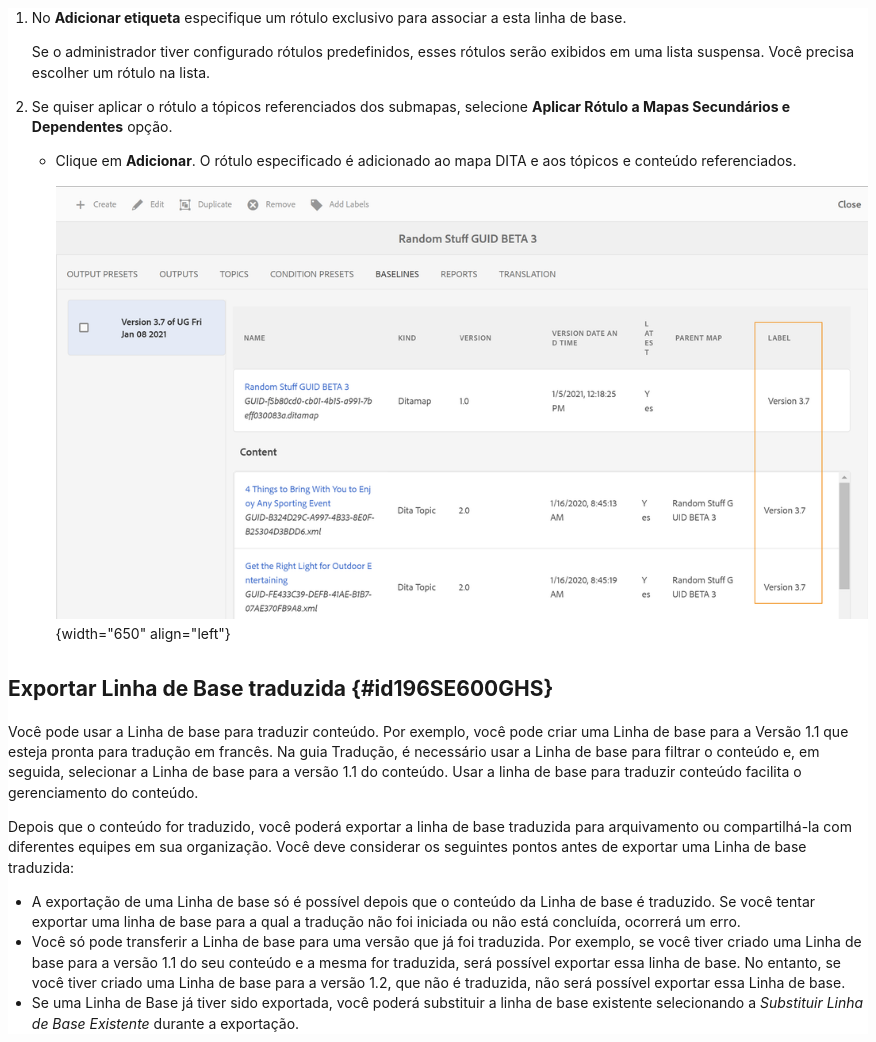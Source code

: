 1. No **Adicionar etiqueta** especifique um rótulo exclusivo para associar a esta linha de base.

   Se o administrador tiver configurado rótulos predefinidos, esses rótulos serão exibidos em uma lista suspensa. Você precisa escolher um rótulo na lista.

1. Se quiser aplicar o rótulo a tópicos referenciados dos submapas, selecione **Aplicar Rótulo a Mapas Secundários e Dependentes** opção.

   - Clique em **Adicionar**.
O rótulo especificado é adicionado ao mapa DITA e aos tópicos e conteúdo referenciados.

     ![](images/label-added-baseline-uuid.png){width="650" align="left"}


## Exportar Linha de Base traduzida {#id196SE600GHS}

Você pode usar a Linha de base para traduzir conteúdo. Por exemplo, você pode criar uma Linha de base para a Versão 1.1 que esteja pronta para tradução em francês. Na guia Tradução, é necessário usar a Linha de base para filtrar o conteúdo e, em seguida, selecionar a Linha de base para a versão 1.1 do conteúdo. Usar a linha de base para traduzir conteúdo facilita o gerenciamento do conteúdo.

Depois que o conteúdo for traduzido, você poderá exportar a linha de base traduzida para arquivamento ou compartilhá-la com diferentes equipes em sua organização. Você deve considerar os seguintes pontos antes de exportar uma Linha de base traduzida:

- A exportação de uma Linha de base só é possível depois que o conteúdo da Linha de base é traduzido. Se você tentar exportar uma linha de base para a qual a tradução não foi iniciada ou não está concluída, ocorrerá um erro.
- Você só pode transferir a Linha de base para uma versão que já foi traduzida. Por exemplo, se você tiver criado uma Linha de base para a versão 1.1 do seu conteúdo e a mesma for traduzida, será possível exportar essa linha de base. No entanto, se você tiver criado uma Linha de base para a versão 1.2, que não é traduzida, não será possível exportar essa Linha de base.
- Se uma Linha de Base já tiver sido exportada, você poderá substituir a linha de base existente selecionando a *Substituir Linha de Base Existente* durante a exportação.
